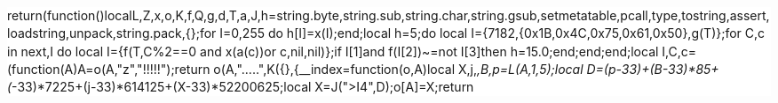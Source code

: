 return(function()localL,Z,x,o,K,f,Q,g,d,T,a,J,h=string.byte,string.sub,string.char,string.gsub,setmetatable,pcall,type,tostring,assert,loadstring,unpack,string.pack,{};for I=0,255 do h[I]=x(I);end;local h=5;do local I={7182,{0x1B,0x4C,0x75,0x61,0x50},g(T)};for C,c in next,I do local I={f(T,C%2==0 and x(a(c))or c,nil,nil)};if I[1]and f(I[2])~=not I[3]then h=15.0;end;end;end;local I,C,c=(function(A)A=o(A,"z","!!!!!");return o(A,".....",K({},{__index=function(o,A)local X,j,_,B,p=L(A,1,5);local D=(p-33)+(B-33)*85+(_-33)*7225+(j-33)*614125+(X-33)*52200625;local X=J(">I4",D);o[A]=X;return
